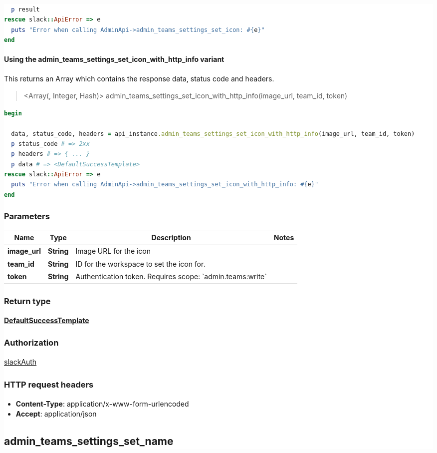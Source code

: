```ruby
  p result
rescue slack::ApiError => e
  puts "Error when calling AdminApi->admin_teams_settings_set_icon: #{e}"
end
```

#### Using the admin_teams_settings_set_icon_with_http_info variant

This returns an Array which contains the response data, status code and headers.

> <Array(<DefaultSuccessTemplate>, Integer, Hash)> admin_teams_settings_set_icon_with_http_info(image_url, team_id, token)

```ruby
begin
  
  data, status_code, headers = api_instance.admin_teams_settings_set_icon_with_http_info(image_url, team_id, token)
  p status_code # => 2xx
  p headers # => { ... }
  p data # => <DefaultSuccessTemplate>
rescue slack::ApiError => e
  puts "Error when calling AdminApi->admin_teams_settings_set_icon_with_http_info: #{e}"
end
```

### Parameters

| Name | Type | Description | Notes |
| ---- | ---- | ----------- | ----- |
| **image_url** | **String** | Image URL for the icon |  |
| **team_id** | **String** | ID for the workspace to set the icon for. |  |
| **token** | **String** | Authentication token. Requires scope: &#x60;admin.teams:write&#x60; |  |

### Return type

[**DefaultSuccessTemplate**](DefaultSuccessTemplate.md)

### Authorization

[slackAuth](../README.md#slackAuth)

### HTTP request headers

- **Content-Type**: application/x-www-form-urlencoded
- **Accept**: application/json


## admin_teams_settings_set_name
